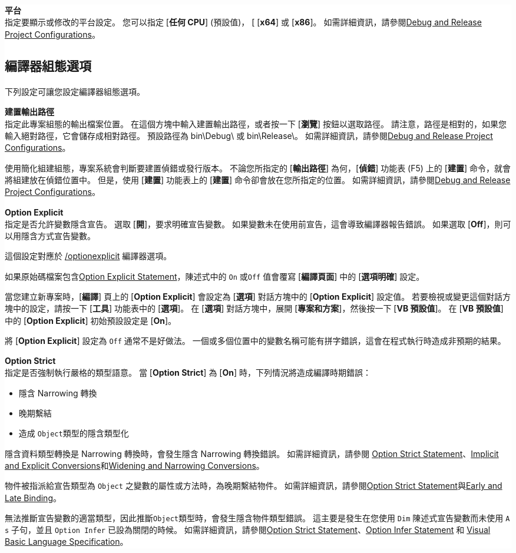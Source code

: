  **平台**  
 指定要顯示或修改的平台設定。  您可以指定 \[**任何 CPU**\] \(預設值\)， \[ \[**x64**\] 或 \[**x86**\]。  如需詳細資訊，請參閱[Debug and Release Project Configurations](http://msdn.microsoft.com/zh-tw/0440b300-0614-4511-901a-105b771b236e)。  
  
## 編譯器組態選項  
 下列設定可讓您設定編譯器組態選項。  
  
 **建置輸出路徑**  
 指定此專案組態的輸出檔案位置。  在這個方塊中輸入建置輸出路徑，或者按一下 \[**瀏覽**\] 按鈕以選取路徑。  請注意，路徑是相對的，如果您輸入絕對路徑，它會儲存成相對路徑。  預設路徑為 bin\\Debug\\ 或 bin\\Release\\。  如需詳細資訊，請參閱[Debug and Release Project Configurations](http://msdn.microsoft.com/zh-tw/0440b300-0614-4511-901a-105b771b236e)。  
  
 使用簡化組建組態，專案系統會判斷要建置偵錯或發行版本。  不論您所指定的 \[**輸出路徑**\] 為何，\[**偵錯**\] 功能表 \(F5\) 上的 \[**建置**\] 命令，就會將組建放在偵錯位置中。  但是，使用 \[**建置**\] 功能表上的 \[**建置**\] 命令卻會放在您所指定的位置。  如需詳細資訊，請參閱[Debug and Release Project Configurations](http://msdn.microsoft.com/zh-tw/0440b300-0614-4511-901a-105b771b236e)。  
  
 **Option Explicit**  
 指定是否允許變數隱含宣告。  選取 \[**開**\]，要求明確宣告變數。  如果變數未在使用前宣告，這會導致編譯器報告錯誤。  如果選取 \[**Off**\]，則可以用隱含方式宣告變數。  
  
 這個設定對應於 [\/optionexplicit](/dotnet/visual-basic/reference/command-line-compiler/optionexplicit) 編譯器選項。  
  
 如果原始碼檔案包含[Option Explicit Statement](/dotnet/visual-basic/language-reference/statements/option-explicit-statement)，陳述式中的 `On` 或`Off` 值會覆寫 \[**編譯頁面**\] 中的 \[**選項明確**\] 設定。  
  
 當您建立新專案時，\[**編譯**\] 頁上的 \[**Option Explicit**\] 會設定為 \[**選項**\] 對話方塊中的 \[**Option Explicit**\] 設定值。  若要檢視或變更這個對話方塊中的設定，請按一下 \[**工具**\] 功能表中的 \[**選項**\]。  在 \[**選項**\] 對話方塊中，展開 \[**專案和方案**\]，然後按一下 \[**VB 預設值**\]。  在 \[**VB 預設值**\] 中的 \[**Option Explicit**\] 初始預設設定是 \[**On**\]。  
  
 將 \[**Option Explicit**\] 設定為 `Off` 通常不是好做法。  一個或多個位置中的變數名稱可能有拼字錯誤，這會在程式執行時造成非預期的結果。  
  
 **Option Strict**  
 指定是否強制執行嚴格的類型語意。  當 \[**Option Strict**\] 為 \[**On**\] 時，下列情況將造成編譯時期錯誤：  
  
-   隱含 Narrowing 轉換  
  
-   晚期繫結  
  
-   造成 `Object`類型的隱含類型化  
  
 隱含資料類型轉換是 Narrowing 轉換時，會發生隱含 Narrowing 轉換錯誤。  如需詳細資訊，請參閱 [Option Strict Statement](/dotnet/visual-basic/language-reference/statements/option-strict-statement)、[Implicit and Explicit Conversions](/dotnet/visual-basic/programming-guide/language-features/data-types/implicit-and-explicit-conversions)和[Widening and Narrowing Conversions](/dotnet/visual-basic/programming-guide/language-features/data-types/widening-and-narrowing-conversions)。  
  
 物件被指派給宣告類型為 `Object` 之變數的屬性或方法時，為晚期繫結物件。  如需詳細資訊，請參閱[Option Strict Statement](/dotnet/visual-basic/language-reference/statements/option-strict-statement)與[Early and Late Binding](/dotnet/visual-basic/programming-guide/language-features/early-late-binding/early-and-late-binding)。  
  
 無法推斷宣告變數的適當類型，因此推斷`Object`類型時，會發生隱含物件類型錯誤。  這主要是發生在您使用 `Dim` 陳述式宣告變數而未使用 `As` 子句，並且 `Option Infer` 已設為關閉的時候。  如需詳細資訊，請參閱[Option Strict Statement](/dotnet/visual-basic/language-reference/statements/option-strict-statement)、[Option Infer Statement](/dotnet/visual-basic/language-reference/statements/option-infer-statement) 和 [Visual Basic Language Specification](/dotnet/visual-basic/reference/language-specification)。  
  